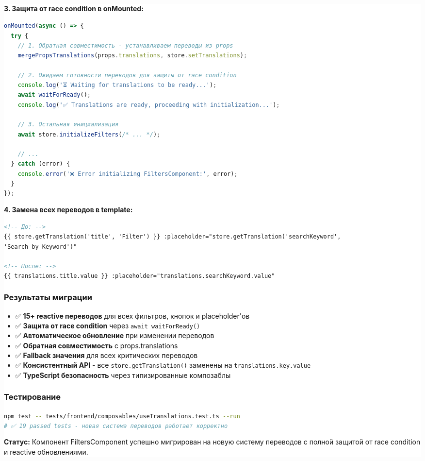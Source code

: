 **3. Защита от race condition в onMounted:**

```typescript
onMounted(async () => {
  try {
    // 1. Обратная совместимость - устанавливаем переводы из props
    mergePropsTranslations(props.translations, store.setTranslations);

    // 2. Ожидаем готовности переводов для защиты от race condition
    console.log('⏳ Waiting for translations to be ready...');
    await waitForReady();
    console.log('✅ Translations are ready, proceeding with initialization...');

    // 3. Остальная инициализация
    await store.initializeFilters(/* ... */);

    // ...
  } catch (error) {
    console.error('❌ Error initializing FiltersComponent:', error);
  }
});
```

**4. Замена всех переводов в template:**

```html
<!-- До: -->
{{ store.getTranslation('title', 'Filter') }} :placeholder="store.getTranslation('searchKeyword',
'Search by Keyword')"

<!-- После: -->
{{ translations.title.value }} :placeholder="translations.searchKeyword.value"
```

### Результаты миграции

- ✅ **15+ reactive переводов** для всех фильтров, кнопок и placeholder'ов
- ✅ **Защита от race condition** через `await waitForReady()`
- ✅ **Автоматическое обновление** при изменении переводов
- ✅ **Обратная совместимость** с props.translations
- ✅ **Fallback значения** для всех критических переводов
- ✅ **Консистентный API** - все `store.getTranslation()` заменены на `translations.key.value`
- ✅ **TypeScript безопасность** через типизированные композаблы

### Тестирование

```bash
npm test -- tests/frontend/composables/useTranslations.test.ts --run
# ✅ 19 passed tests - новая система переводов работает корректно
```

**Статус:** Компонент FiltersComponent успешно мигрирован на новую систему переводов с полной защитой от race condition и reactive обновлениями.
